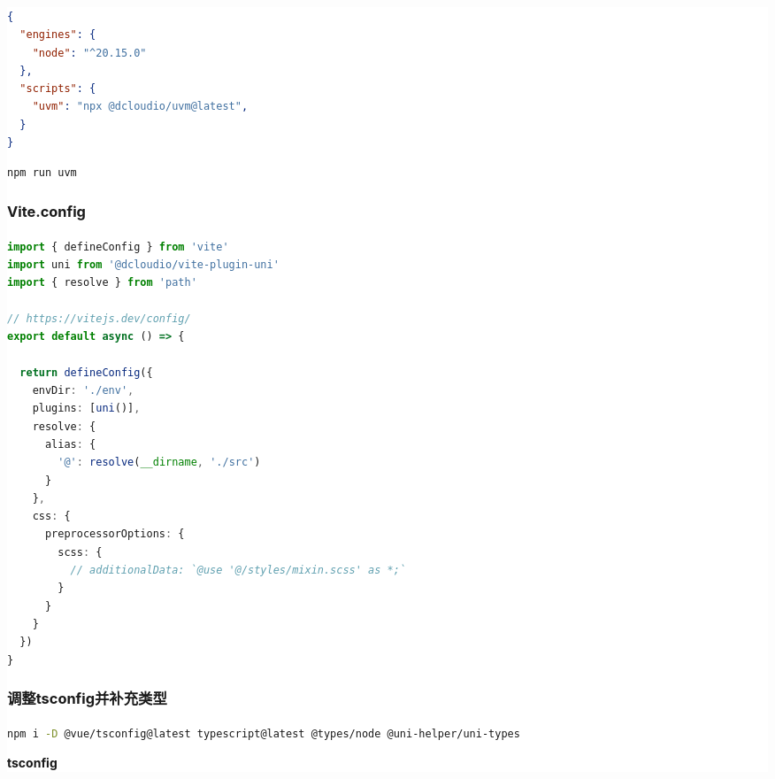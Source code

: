 ```json
{
  "engines": {
    "node": "^20.15.0"
  },
  "scripts": {
    "uvm": "npx @dcloudio/uvm@latest",
  }
}
```

```bash
npm run uvm
```

### Vite.config

```ts
import { defineConfig } from 'vite'
import uni from '@dcloudio/vite-plugin-uni'
import { resolve } from 'path'

// https://vitejs.dev/config/
export default async () => {

  return defineConfig({
    envDir: './env',
    plugins: [uni()],
    resolve: {
      alias: {
        '@': resolve(__dirname, './src')
      }
    },
    css: {
      preprocessorOptions: {
        scss: {
          // additionalData: `@use '@/styles/mixin.scss' as *;`
        }
      }
    }
  })
}

```



### 调整tsconfig并补充类型

```bash
npm i -D @vue/tsconfig@latest typescript@latest @types/node @uni-helper/uni-types
```



**tsconfig**
